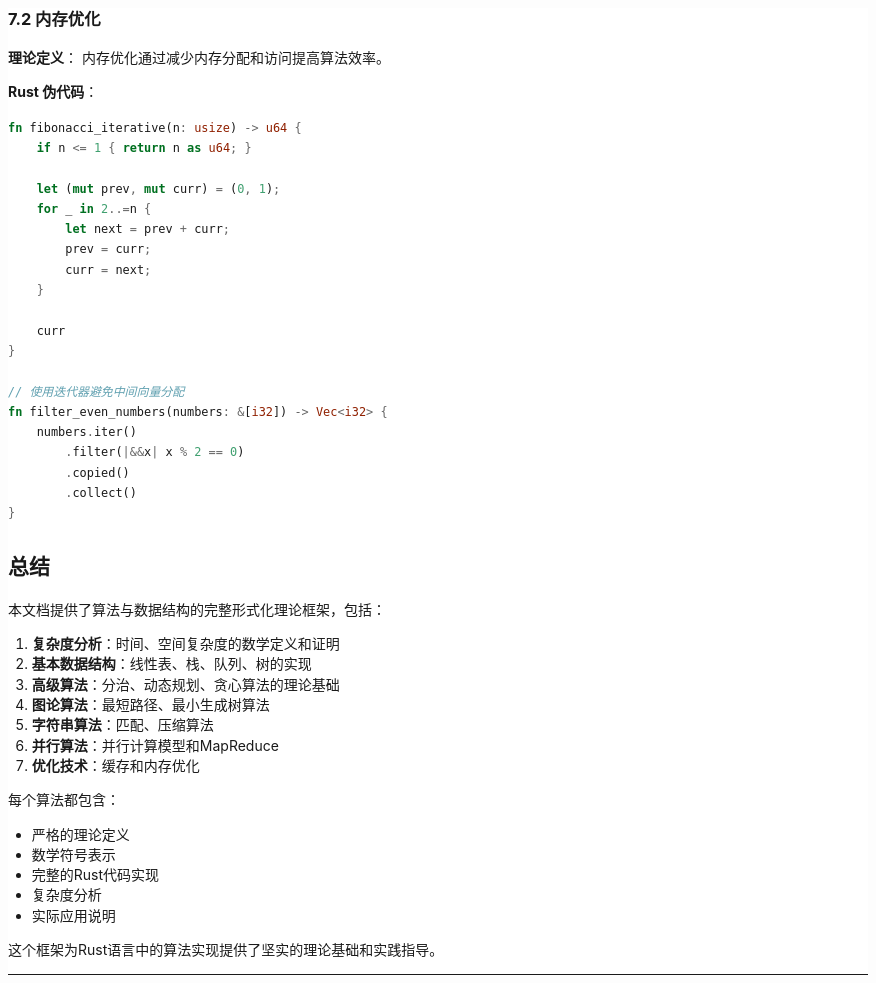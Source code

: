 ### 7.2 内存优化

**理论定义**：
内存优化通过减少内存分配和访问提高算法效率。

**Rust 伪代码**：

```rust
fn fibonacci_iterative(n: usize) -> u64 {
    if n <= 1 { return n as u64; }
    
    let (mut prev, mut curr) = (0, 1);
    for _ in 2..=n {
        let next = prev + curr;
        prev = curr;
        curr = next;
    }
    
    curr
}

// 使用迭代器避免中间向量分配
fn filter_even_numbers(numbers: &[i32]) -> Vec<i32> {
    numbers.iter()
        .filter(|&&x| x % 2 == 0)
        .copied()
        .collect()
}
```

## 总结

本文档提供了算法与数据结构的完整形式化理论框架，包括：

1. **复杂度分析**：时间、空间复杂度的数学定义和证明
2. **基本数据结构**：线性表、栈、队列、树的实现
3. **高级算法**：分治、动态规划、贪心算法的理论基础
4. **图论算法**：最短路径、最小生成树算法
5. **字符串算法**：匹配、压缩算法
6. **并行算法**：并行计算模型和MapReduce
7. **优化技术**：缓存和内存优化

每个算法都包含：

- 严格的理论定义
- 数学符号表示
- 完整的Rust代码实现
- 复杂度分析
- 实际应用说明

这个框架为Rust语言中的算法实现提供了坚实的理论基础和实践指导。

---
